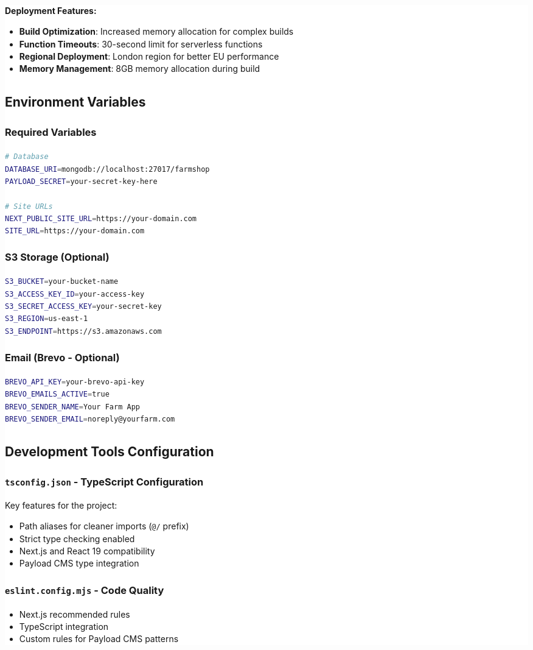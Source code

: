 **Deployment Features:**
- **Build Optimization**: Increased memory allocation for complex builds
- **Function Timeouts**: 30-second limit for serverless functions
- **Regional Deployment**: London region for better EU performance
- **Memory Management**: 8GB memory allocation during build

## Environment Variables

### Required Variables

```bash
# Database
DATABASE_URI=mongodb://localhost:27017/farmshop
PAYLOAD_SECRET=your-secret-key-here

# Site URLs
NEXT_PUBLIC_SITE_URL=https://your-domain.com
SITE_URL=https://your-domain.com
```

### S3 Storage (Optional)

```bash
S3_BUCKET=your-bucket-name
S3_ACCESS_KEY_ID=your-access-key
S3_SECRET_ACCESS_KEY=your-secret-key
S3_REGION=us-east-1
S3_ENDPOINT=https://s3.amazonaws.com
```

### Email (Brevo - Optional)

```bash
BREVO_API_KEY=your-brevo-api-key
BREVO_EMAILS_ACTIVE=true
BREVO_SENDER_NAME=Your Farm App
BREVO_SENDER_EMAIL=noreply@yourfarm.com
```

## Development Tools Configuration

### `tsconfig.json` - TypeScript Configuration

Key features for the project:
- Path aliases for cleaner imports (`@/` prefix)
- Strict type checking enabled
- Next.js and React 19 compatibility
- Payload CMS type integration

### `eslint.config.mjs` - Code Quality

- Next.js recommended rules
- TypeScript integration
- Custom rules for Payload CMS patterns
